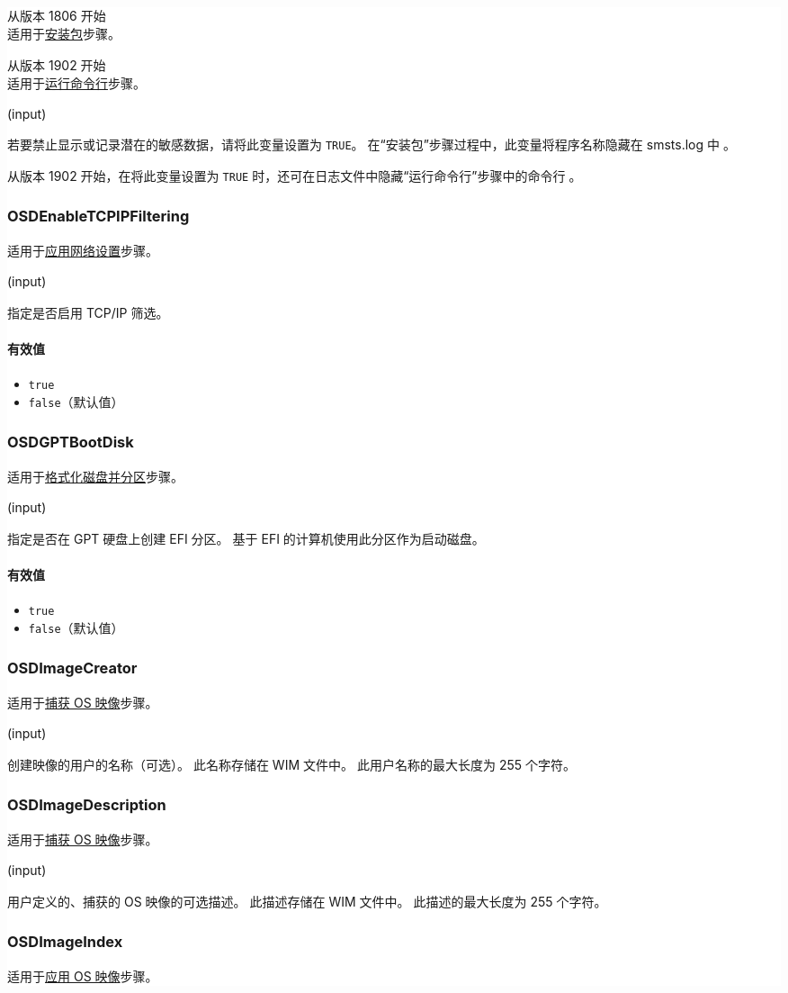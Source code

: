 
从版本 1806 开始   
适用于[安装包](/sccm/osd/understand/task-sequence-steps#BKMK_InstallPackage)步骤。 

从版本 1902 开始   
适用于[运行命令行](/sccm/osd/understand/task-sequence-steps#BKMK_RunCommandLine)步骤。 

(input)

若要禁止显示或记录潜在的敏感数据，请将此变量设置为 `TRUE`。 在“安装包”步骤过程中，此变量将程序名称隐藏在 smsts.log 中   。

从版本 1902 开始，在将此变量设置为 `TRUE` 时，还可在日志文件中隐藏“运行命令行”步骤中的命令行  。

### <a name="OSDEnableTCPIPFiltering"></a> OSDEnableTCPIPFiltering

适用于[应用网络设置](task-sequence-steps.md#BKMK_ApplyNetworkSettings)步骤。 

(input)

指定是否启用 TCP/IP 筛选。

#### <a name="valid-values"></a>有效值

- `true`  
- `false`（默认值）  

### <a name="OSDGPTBootDisk"></a> OSDGPTBootDisk

适用于[格式化磁盘并分区](task-sequence-steps.md#BKMK_FormatandPartitionDisk)步骤。 

(input)

指定是否在 GPT 硬盘上创建 EFI 分区。 基于 EFI 的计算机使用此分区作为启动磁盘。

#### <a name="valid-values"></a>有效值

- `true`  
- `false`（默认值）

### <a name="OSDImageCreator"></a> OSDImageCreator

适用于[捕获 OS 映像](task-sequence-steps.md#BKMK_CaptureOperatingSystemImage)步骤。 

(input)

创建映像的用户的名称（可选）。 此名称存储在 WIM 文件中。 此用户名称的最大长度为 255 个字符。

### <a name="OSDImageDescription"></a> OSDImageDescription

适用于[捕获 OS 映像](task-sequence-steps.md#BKMK_CaptureOperatingSystemImage)步骤。 

(input)

用户定义的、捕获的 OS 映像的可选描述。 此描述存储在 WIM 文件中。 此描述的最大长度为 255 个字符。

### <a name="OSDImageIndex"></a> OSDImageIndex

适用于[应用 OS 映像](task-sequence-steps.md#BKMK_ApplyOperatingSystemImage)步骤。 
